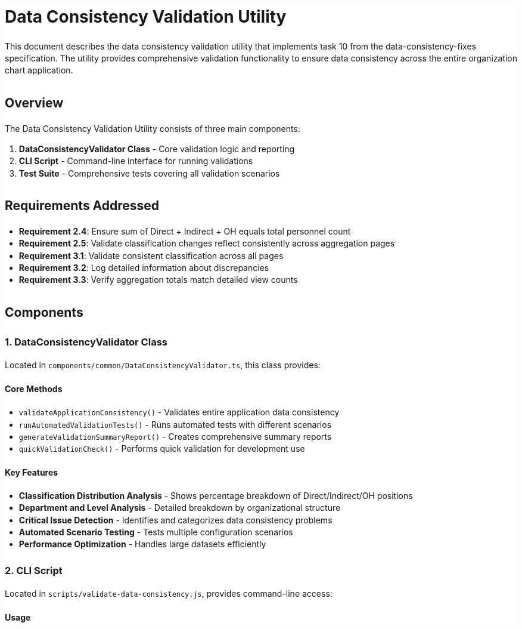 # Data Consistency Validation Utility

This document describes the data consistency validation utility that implements task 10 from the data-consistency-fixes specification. The utility provides comprehensive validation functionality to ensure data consistency across the entire organization chart application.

## Overview

The Data Consistency Validation Utility consists of three main components:

1. **DataConsistencyValidator Class** - Core validation logic and reporting
2. **CLI Script** - Command-line interface for running validations
3. **Test Suite** - Comprehensive tests covering all validation scenarios

## Requirements Addressed

- **Requirement 2.4**: Ensure sum of Direct + Indirect + OH equals total personnel count
- **Requirement 2.5**: Validate classification changes reflect consistently across aggregation pages
- **Requirement 3.1**: Validate consistent classification across all pages
- **Requirement 3.2**: Log detailed information about discrepancies
- **Requirement 3.3**: Verify aggregation totals match detailed view counts

## Components

### 1. DataConsistencyValidator Class

Located in `components/common/DataConsistencyValidator.ts`, this class provides:

#### Core Methods

- `validateApplicationConsistency()` - Validates entire application data consistency
- `runAutomatedValidationTests()` - Runs automated tests with different scenarios
- `generateValidationSummaryReport()` - Creates comprehensive summary reports
- `quickValidationCheck()` - Performs quick validation for development use

#### Key Features

- **Classification Distribution Analysis** - Shows percentage breakdown of Direct/Indirect/OH positions
- **Department and Level Analysis** - Detailed breakdown by organizational structure
- **Critical Issue Detection** - Identifies and categorizes data consistency problems
- **Automated Scenario Testing** - Tests multiple configuration scenarios
- **Performance Optimization** - Handles large datasets efficiently

### 2. CLI Script

Located in `scripts/validate-data-consistency.js`, provides command-line access:

#### Usage
